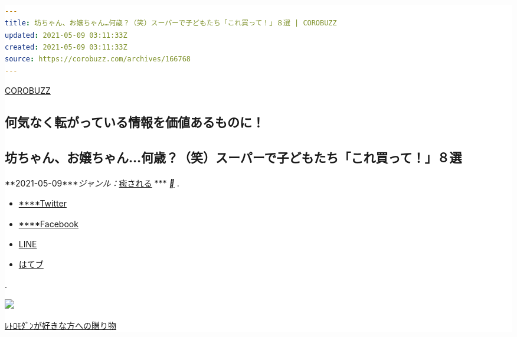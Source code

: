 ```yaml
---
title: 坊ちゃん、お嬢ちゃん…何歳？（笑）スーパーで子どもたち「これ買って！」８選 | COROBUZZ
updated: 2021-05-09 03:11:33Z
created: 2021-05-09 03:11:33Z
source: https://corobuzz.com/archives/166768
---
```


[COROBUZZ](https://corobuzz.com/)

## 何気なく転がっている情報を価値あるものに！

## 坊ちゃん、お嬢ちゃん…何歳？（笑）スーパーで子どもたち「これ買って！」８選

  **2021-05-09****ジャンル：*[癒される](https://corobuzz.com/archives/category/healing)  ***  [**](https://corobuzz.com/archives/type/aside)  .

- [****Twitter](http://twitter.com/share?count=horizontal&original_referer=https://corobuzz.com/archives/166768&text=%E5%9D%8A%E3%81%A1%E3%82%83%E3%82%93%E3%80%81%E3%81%8A%E5%AC%A2%E3%81%A1%E3%82%83%E3%82%93%E2%80%A6%E4%BD%95%E6%AD%B3%EF%BC%9F%EF%BC%88%E7%AC%91%EF%BC%89%E3%82%B9%E3%83%BC%E3%83%91%E3%83%BC%E3%81%A7%E5%AD%90%E3%81%A9%E3%82%82%E3%81%9F%E3%81%A1%E3%80%8C%E3%81%93%E3%82%8C%E8%B2%B7%E3%81%A3%E3%81%A6%EF%BC%81%E3%80%8D%EF%BC%98%E9%81%B8&url=https://corobuzz.com/archives/166768&via=corobuzz)

- [****Facebook](http://www.facebook.com/share.php?u=https://corobuzz.com/archives/166768)

- [LINE](http://line.me/R/msg/text/?%E5%9D%8A%E3%81%A1%E3%82%83%E3%82%93%E3%80%81%E3%81%8A%E5%AC%A2%E3%81%A1%E3%82%83%E3%82%93%E2%80%A6%E4%BD%95%E6%AD%B3%EF%BC%9F%EF%BC%88%E7%AC%91%EF%BC%89%E3%82%B9%E3%83%BC%E3%83%91%E3%83%BC%E3%81%A7%E5%AD%90%E3%81%A9%E3%82%82%E3%81%9F%E3%81%A1%E3%80%8C%E3%81%93%E3%82%8C%E8%B2%B7%E3%81%A3%E3%81%A6%EF%BC%81%E3%80%8D%EF%BC%98%E9%81%B8%0D%0Ahttps://corobuzz.com/archives/166768)

- [はてブ](http://b.hatena.ne.jp/add?mode=confirm&url=https://corobuzz.com/archives/166768&title=%E5%9D%8A%E3%81%A1%E3%82%83%E3%82%93%E3%80%81%E3%81%8A%E5%AC%A2%E3%81%A1%E3%82%83%E3%82%93%E2%80%A6%E4%BD%95%E6%AD%B3%EF%BC%9F%EF%BC%88%E7%AC%91%EF%BC%89%E3%82%B9%E3%83%BC%E3%83%91%E3%83%BC%E3%81%A7%E5%AD%90%E3%81%A9%E3%82%82%E3%81%9F%E3%81%A1%E3%80%8C%E3%81%93%E3%82%8C%E8%B2%B7%E3%81%A3%E3%81%A6%EF%BC%81%E3%80%8D%EF%BC%98%E9%81%B8)

.

[![](../_resources/20a62dd7a163cbdb89c270276caa2b56.png)](https://www.googleadservices.com/pagead/aclk?sa=L&ai=CnFplylKXYLLDHJKN8AKjgb8YlcGPqGKjyNK78w2Etqb1wxAQASCz6JUeYImbxYT0E6ABn-KmmwLIAQmpAq3dlflwxkM-qAMByAPLBKoE3wFP0H9Ue_7jXqs6vcPSbTvVAmRE5RscwtXC4oK_kRQetf8GwuShnDSPJS0d7anuZ5rNyNNXrCO-zAlg9vyJF_BHmijDf5-qi36mBc2DUH_lRDN9x-D4yb2cX3kgQQHntWnTVQySHoHorzuB0bmUL5DEp7m4ccXYzvYmZyycf7ZWN6t-vHXRFHc1ktuJWp81EGsiY1tOVW2y5v-RZkmlkdO1Vm4L4qDv14yYSFCajQqlTajqxyvDS2hiZDsZZUwvfIPgzU2ZDvQGxKivoFOGCEh0B0fjGfsFF-dvrUDEDfgIwATz-cK5zQOgBi6AB8md2eQBqAeKnLECqAfVyRuoB_DZG6gH8tkbqAeOzhuoB5PYG6gHugaoB-6WsQKoB6a-G6gH7NUbqAfz0RuoB-zVG6gHltgb2AcA0ggHCIBhEAEYHrEJehuP2Zabkv2ACgGYCwHICwGADAG4DAG4E4gn2BMMiBQB0BUBgBcB&ae=1&num=1&cid=CAASEuRoxWgvGUjPI_-P3_BQN9_lOw&sig=AOD64_0rmWbK7w2FHeUHwMqpQMQtyXvi5g&client=ca-pub-2186494585251843&nb=9&adurl=https://kimonoyarn.com/%3Fcategory_id%3D606d7ae0baeb3a168354192f%26gclid%3DEAIaIQobChMIstCnmNC78AIVkgZcCh2jwA8DEAEYASAAEgKhMPD_BwE)

[ﾚﾄﾛﾓﾀﾞﾝが好きな方への贈り物](https://www.googleadservices.com/pagead/aclk?sa=L&ai=CnFplylKXYLLDHJKN8AKjgb8YlcGPqGKjyNK78w2Etqb1wxAQASCz6JUeYImbxYT0E6ABn-KmmwLIAQmpAq3dlflwxkM-qAMByAPLBKoE3wFP0H9Ue_7jXqs6vcPSbTvVAmRE5RscwtXC4oK_kRQetf8GwuShnDSPJS0d7anuZ5rNyNNXrCO-zAlg9vyJF_BHmijDf5-qi36mBc2DUH_lRDN9x-D4yb2cX3kgQQHntWnTVQySHoHorzuB0bmUL5DEp7m4ccXYzvYmZyycf7ZWN6t-vHXRFHc1ktuJWp81EGsiY1tOVW2y5v-RZkmlkdO1Vm4L4qDv14yYSFCajQqlTajqxyvDS2hiZDsZZUwvfIPgzU2ZDvQGxKivoFOGCEh0B0fjGfsFF-dvrUDEDfgIwATz-cK5zQOgBi6AB8md2eQBqAeKnLECqAfVyRuoB_DZG6gH8tkbqAeOzhuoB5PYG6gHugaoB-6WsQKoB6a-G6gH7NUbqAfz0RuoB-zVG6gHltgb2AcA0ggHCIBhEAEYHrEJehuP2Zabkv2ACgGYCwHICwGADAG4DAG4E4gn2BMMiBQB0BUBgBcB&ae=1&num=1&cid=CAASEuRoxWgvGUjPI_-P3_BQN9_lOw&sig=AOD64_0rmWbK7w2FHeUHwMqpQMQtyXvi5g&client=ca-pub-2186494585251843&nb=0&adurl=https://kimonoyarn.com/%3Fcategory_id%3D606d7ae0baeb3a168354192f%26gclid%3DEAIaIQobChMIstCnmNC78AIVkgZcCh2jwA8DEAEYASAAEgKhMPD_BwE)
